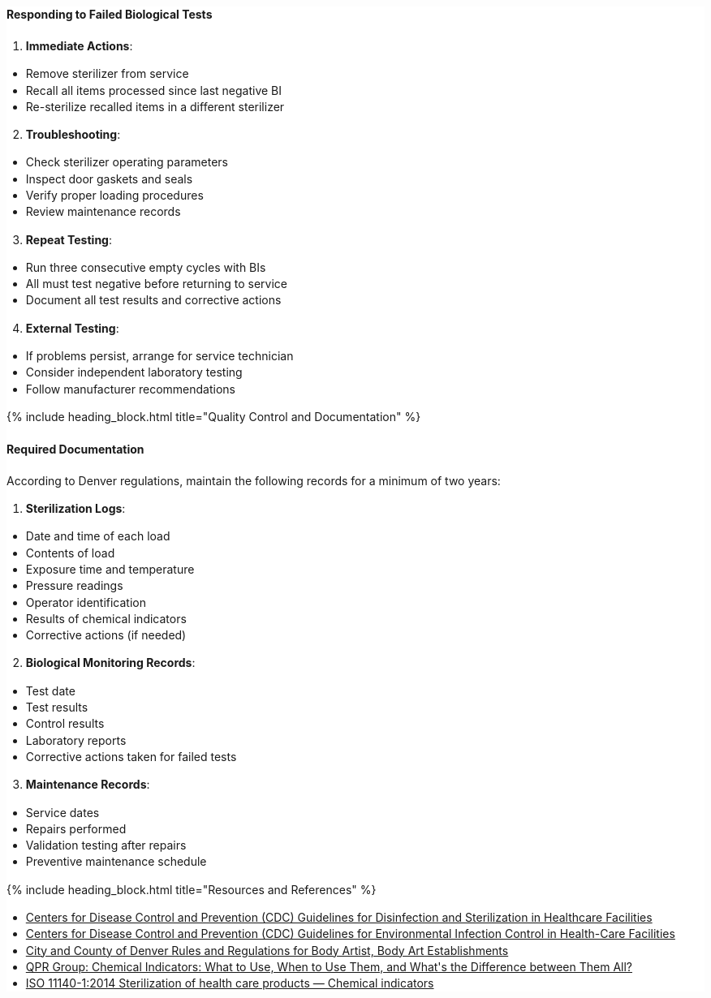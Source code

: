 #### Responding to Failed Biological Tests

1. **Immediate Actions**:
  - Remove sterilizer from service
  - Recall all items processed since last negative BI
  - Re-sterilize recalled items in a different sterilizer

2. **Troubleshooting**:
  - Check sterilizer operating parameters
  - Inspect door gaskets and seals
  - Verify proper loading procedures
  - Review maintenance records

3. **Repeat Testing**:
  - Run three consecutive empty cycles with BIs
  - All must test negative before returning to service
  - Document all test results and corrective actions

4. **External Testing**:
  - If problems persist, arrange for service technician
  - Consider independent laboratory testing
  - Follow manufacturer recommendations

{% include heading_block.html title="Quality Control and Documentation" %}

#### Required Documentation

According to Denver regulations, maintain the following records for a minimum of two years:

1. **Sterilization Logs**:
  - Date and time of each load
  - Contents of load
  - Exposure time and temperature
  - Pressure readings
  - Operator identification
  - Results of chemical indicators
  - Corrective actions (if needed)

2. **Biological Monitoring Records**:
  - Test date
  - Test results
  - Control results
  - Laboratory reports
  - Corrective actions taken for failed tests

3. **Maintenance Records**:
  - Service dates
  - Repairs performed
  - Validation testing after repairs
  - Preventive maintenance schedule

{% include heading_block.html title="Resources and References" %}

- [Centers for Disease Control and Prevention (CDC) Guidelines for Disinfection and Sterilization in Healthcare Facilities](https://www.cdc.gov/infection-control/hcp/disinfection-and-sterilization/index.html)
- [Centers for Disease Control and Prevention (CDC) Guidelines for Environmental Infection Control in Health-Care Facilities](https://www.cdc.gov/infection-control/hcp/environmental-control/index.html)
- [City and County of Denver Rules and Regulations for Body Artist, Body Art Establishments](https://www.denvergov.org/content/dam/denvergov/Portals/771/documents/BEH/Body%20Art%20Regulations%20New%20Format%202008.pdf)
- [QPR Group: Chemical Indicators: What to Use, When to Use Them, and What's the Difference between Them All?](https://www.qprgllc.com/2023/03/22/chemical-indicators-what-to-use-when-to-use-it-and-whats-the-difference-between-them-all/)
- [ISO 11140-1:2014 Sterilization of health care products — Chemical indicators](https://cdn.standards.iteh.ai/samples/55080/ddab3c99b4914fbabda467f4bdcda3eb/ISO-11140-1-2014.pdf)
